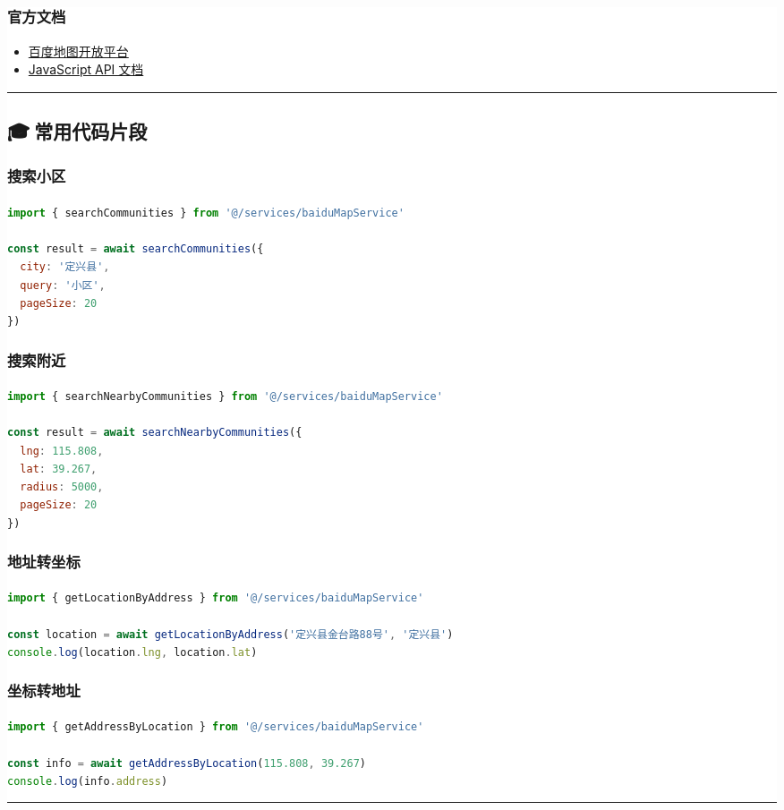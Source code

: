 ### 官方文档

- [百度地图开放平台](https://lbsyun.baidu.com/)
- [JavaScript API 文档](https://lbsyun.baidu.com/index.php?title=jspopular3.0)

---

## 🎓 常用代码片段

### 搜索小区

```javascript
import { searchCommunities } from '@/services/baiduMapService'

const result = await searchCommunities({
  city: '定兴县',
  query: '小区',
  pageSize: 20
})
```

### 搜索附近

```javascript
import { searchNearbyCommunities } from '@/services/baiduMapService'

const result = await searchNearbyCommunities({
  lng: 115.808,
  lat: 39.267,
  radius: 5000,
  pageSize: 20
})
```

### 地址转坐标

```javascript
import { getLocationByAddress } from '@/services/baiduMapService'

const location = await getLocationByAddress('定兴县金台路88号', '定兴县')
console.log(location.lng, location.lat)
```

### 坐标转地址

```javascript
import { getAddressByLocation } from '@/services/baiduMapService'

const info = await getAddressByLocation(115.808, 39.267)
console.log(info.address)
```

---
